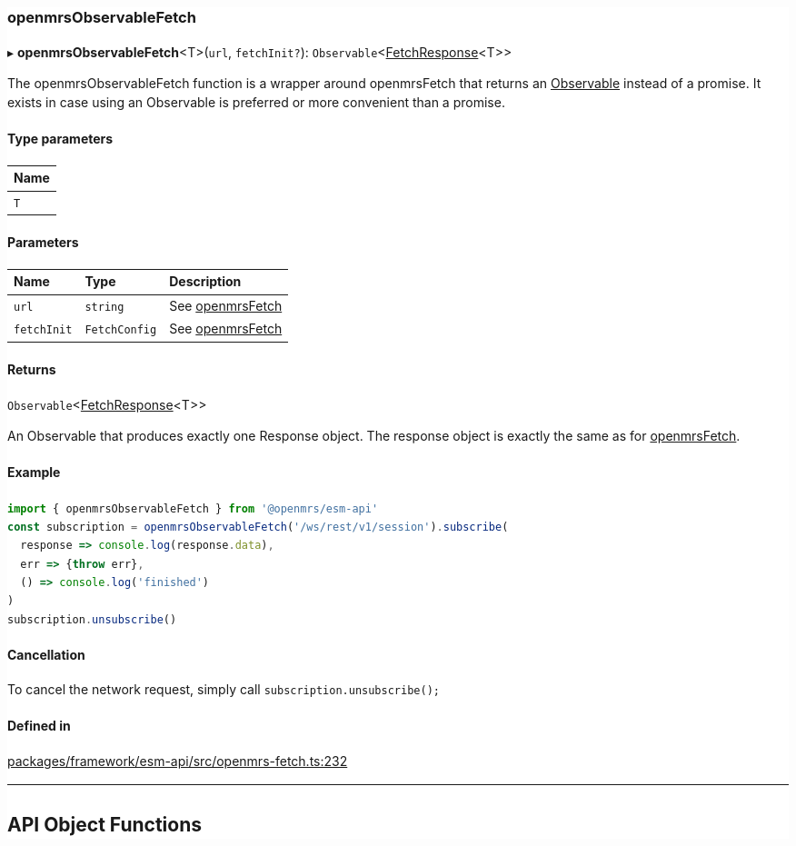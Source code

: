 ### openmrsObservableFetch

▸ **openmrsObservableFetch**<T\>(`url`, `fetchInit?`): `Observable`<[FetchResponse](interfaces/fetchresponse.md)<T\>\>

The openmrsObservableFetch function is a wrapper around openmrsFetch
that returns an [Observable](https://rxjs-dev.firebaseapp.com/guide/observable)
instead of a promise. It exists in case using an Observable is
preferred or more convenient than a promise.

#### Type parameters

| Name |
| :------ |
| `T` |

#### Parameters

| Name | Type | Description |
| :------ | :------ | :------ |
| `url` | `string` | See [openmrsFetch](modules.md#openmrsfetch) |
| `fetchInit` | `FetchConfig` | See [openmrsFetch](modules.md#openmrsfetch) |

#### Returns

`Observable`<[FetchResponse](interfaces/fetchresponse.md)<T\>\>

An Observable that produces exactly one Response object.
The response object is exactly the same as for [openmrsFetch](modules.md#openmrsfetch).

#### Example

```js
import { openmrsObservableFetch } from '@openmrs/esm-api'
const subscription = openmrsObservableFetch('/ws/rest/v1/session').subscribe(
  response => console.log(response.data),
  err => {throw err},
  () => console.log('finished')
)
subscription.unsubscribe()
```

#### Cancellation

To cancel the network request, simply call `subscription.unsubscribe();`

#### Defined in

[packages/framework/esm-api/src/openmrs-fetch.ts:232](https://github.com/openmrs/openmrs-esm-core/blob/master/packages/framework/esm-api/src/openmrs-fetch.ts#L232)

___

## API Object Functions
